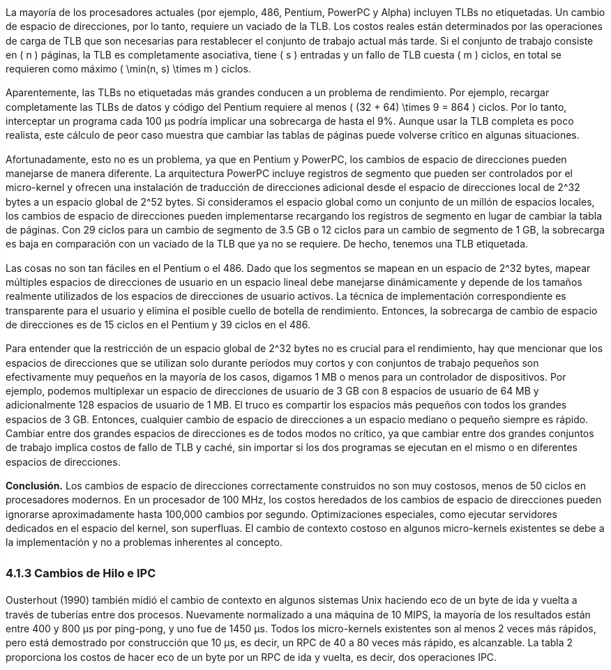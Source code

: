 La mayoría de los procesadores actuales (por ejemplo, 486, Pentium, PowerPC y Alpha) incluyen TLBs no etiquetadas. Un cambio de espacio de direcciones, por lo tanto, requiere un vaciado de la TLB. Los costos reales están determinados por las operaciones de carga de TLB que son necesarias para restablecer el conjunto de trabajo actual más tarde. Si el conjunto de trabajo consiste en \( n \) páginas, la TLB es completamente asociativa, tiene \( s \) entradas y un fallo de TLB cuesta \( m \) ciclos, en total se requieren como máximo \( \min(n, s) \times m \) ciclos.

Aparentemente, las TLBs no etiquetadas más grandes conducen a un problema de rendimiento. Por ejemplo, recargar completamente las TLBs de datos y código del Pentium requiere al menos \( (32 + 64) \times 9 = 864 \) ciclos. Por lo tanto, interceptar un programa cada 100 µs podría implicar una sobrecarga de hasta el 9%. Aunque usar la TLB completa es poco realista, este cálculo de peor caso muestra que cambiar las tablas de páginas puede volverse crítico en algunas situaciones.

Afortunadamente, esto no es un problema, ya que en Pentium y PowerPC, los cambios de espacio de direcciones pueden manejarse de manera diferente. La arquitectura PowerPC incluye registros de segmento que pueden ser controlados por el micro-kernel y ofrecen una instalación de traducción de direcciones adicional desde el espacio de direcciones local de 2^32 bytes a un espacio global de 2^52 bytes. Si consideramos el espacio global como un conjunto de un millón de espacios locales, los cambios de espacio de direcciones pueden implementarse recargando los registros de segmento en lugar de cambiar la tabla de páginas. Con 29 ciclos para un cambio de segmento de 3.5 GB o 12 ciclos para un cambio de segmento de 1 GB, la sobrecarga es baja en comparación con un vaciado de la TLB que ya no se requiere. De hecho, tenemos una TLB etiquetada.

Las cosas no son tan fáciles en el Pentium o el 486. Dado que los segmentos se mapean en un espacio de 2^32 bytes, mapear múltiples espacios de direcciones de usuario en un espacio lineal debe manejarse dinámicamente y depende de los tamaños realmente utilizados de los espacios de direcciones de usuario activos. La técnica de implementación correspondiente es transparente para el usuario y elimina el posible cuello de botella de rendimiento. Entonces, la sobrecarga de cambio de espacio de direcciones es de 15 ciclos en el Pentium y 39 ciclos en el 486.

Para entender que la restricción de un espacio global de 2^32 bytes no es crucial para el rendimiento, hay que mencionar que los espacios de direcciones que se utilizan solo durante períodos muy cortos y con conjuntos de trabajo pequeños son efectivamente muy pequeños en la mayoría de los casos, digamos 1 MB o menos para un controlador de dispositivos. Por ejemplo, podemos multiplexar un espacio de direcciones de usuario de 3 GB con 8 espacios de usuario de 64 MB y adicionalmente 128 espacios de usuario de 1 MB. El truco es compartir los espacios más pequeños con todos los grandes espacios de 3 GB. Entonces, cualquier cambio de espacio de direcciones a un espacio mediano o pequeño siempre es rápido. Cambiar entre dos grandes espacios de direcciones es de todos modos no crítico, ya que cambiar entre dos grandes conjuntos de trabajo implica costos de fallo de TLB y caché, sin importar si los dos programas se ejecutan en el mismo o en diferentes espacios de direcciones.

**Conclusión.** Los cambios de espacio de direcciones correctamente construidos no son muy costosos, menos de 50 ciclos en procesadores modernos. En un procesador de 100 MHz, los costos heredados de los cambios de espacio de direcciones pueden ignorarse aproximadamente hasta 100,000 cambios por segundo. Optimizaciones especiales, como ejecutar servidores dedicados en el espacio del kernel, son superfluas. El cambio de contexto costoso en algunos micro-kernels existentes se debe a la implementación y no a problemas inherentes al concepto.

### 4.1.3 Cambios de Hilo e IPC

Ousterhout (1990) también midió el cambio de contexto en algunos sistemas Unix haciendo eco de un byte de ida y vuelta a través de tuberías entre dos procesos. Nuevamente normalizado a una máquina de 10 MIPS, la mayoría de los resultados están entre 400 y 800 µs por ping-pong, y uno fue de 1450 µs. Todos los micro-kernels existentes son al menos 2 veces más rápidos, pero está demostrado por construcción que 10 µs, es decir, un RPC de 40 a 80 veces más rápido, es alcanzable. La tabla 2 proporciona los costos de hacer eco de un byte por un RPC de ida y vuelta, es decir, dos operaciones IPC.
